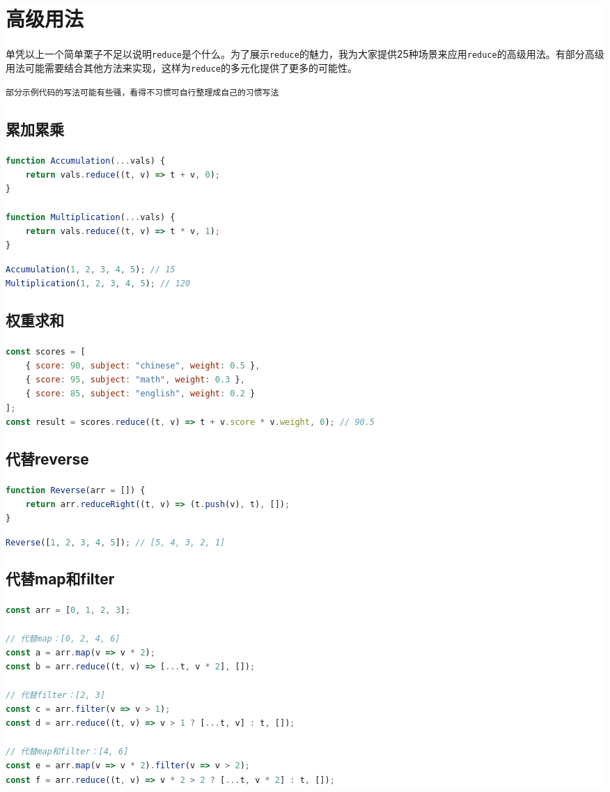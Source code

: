 # 高级用法

 单凭以上一个简单栗子不足以说明`reduce`是个什么。为了展示`reduce`的魅力，我为大家提供25种场景来应用`reduce`的高级用法。有部分高级用法可能需要结合其他方法来实现，这样为`reduce`的多元化提供了更多的可能性。 

```js
部分示例代码的写法可能有些骚，看得不习惯可自行整理成自己的习惯写法
```

## 累加累乘

```js
function Accumulation(...vals) {
    return vals.reduce((t, v) => t + v, 0);
}

function Multiplication(...vals) {
    return vals.reduce((t, v) => t * v, 1);
}
```

```js
Accumulation(1, 2, 3, 4, 5); // 15
Multiplication(1, 2, 3, 4, 5); // 120
```

## 权重求和

```js
const scores = [
    { score: 90, subject: "chinese", weight: 0.5 },
    { score: 95, subject: "math", weight: 0.3 },
    { score: 85, subject: "english", weight: 0.2 }
];
const result = scores.reduce((t, v) => t + v.score * v.weight, 0); // 90.5
```

## 代替reverse

```js
function Reverse(arr = []) {
    return arr.reduceRight((t, v) => (t.push(v), t), []);
}
```

```js
Reverse([1, 2, 3, 4, 5]); // [5, 4, 3, 2, 1]
```

## 代替map和filter

```js
const arr = [0, 1, 2, 3];

// 代替map：[0, 2, 4, 6]
const a = arr.map(v => v * 2);
const b = arr.reduce((t, v) => [...t, v * 2], []);

// 代替filter：[2, 3]
const c = arr.filter(v => v > 1);
const d = arr.reduce((t, v) => v > 1 ? [...t, v] : t, []);

// 代替map和filter：[4, 6]
const e = arr.map(v => v * 2).filter(v => v > 2);
const f = arr.reduce((t, v) => v * 2 > 2 ? [...t, v * 2] : t, []);
```